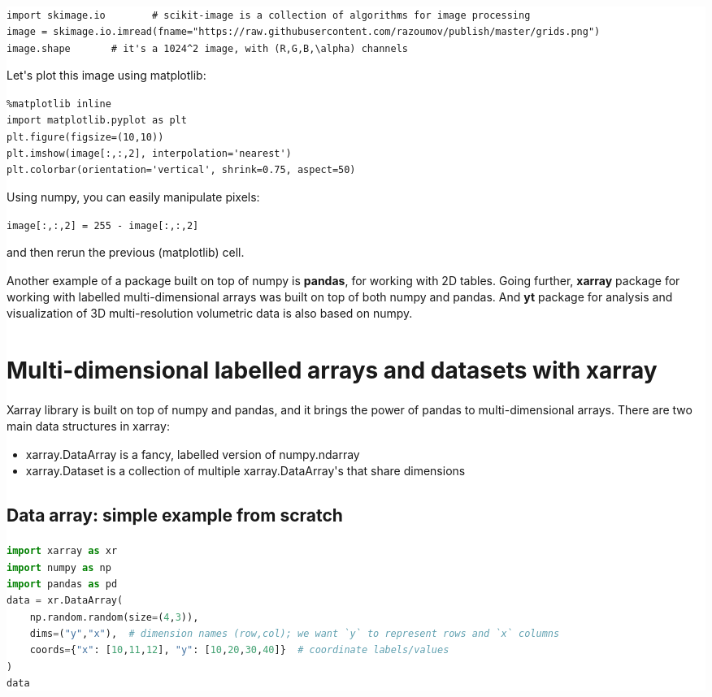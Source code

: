 ~~~
import skimage.io        # scikit-image is a collection of algorithms for image processing
image = skimage.io.imread(fname="https://raw.githubusercontent.com/razoumov/publish/master/grids.png")
image.shape       # it's a 1024^2 image, with (R,G,B,\alpha) channels
~~~

Let's plot this image using matplotlib:

~~~
%matplotlib inline
import matplotlib.pyplot as plt
plt.figure(figsize=(10,10))
plt.imshow(image[:,:,2], interpolation='nearest')
plt.colorbar(orientation='vertical', shrink=0.75, aspect=50)
~~~

Using numpy, you can easily manipulate pixels:

~~~
image[:,:,2] = 255 - image[:,:,2]
~~~

and then rerun the previous (matplotlib) cell.

Another example of a package built on top of numpy is **pandas**, for working with 2D tables. Going further, **xarray**
package for working with labelled multi-dimensional arrays was built on top of both numpy and pandas. And **yt** package
for analysis and visualization of 3D multi-resolution volumetric data is also based on numpy.














# Multi-dimensional labelled arrays and datasets with xarray

Xarray library is built on top of numpy and pandas, and it brings the power of pandas to multi-dimensional arrays. There
are two main data structures in xarray:

- xarray.DataArray is a fancy, labelled version of numpy.ndarray
- xarray.Dataset is a collection of multiple xarray.DataArray's that share dimensions

## Data array: simple example from scratch

```python
import xarray as xr
import numpy as np
import pandas as pd
data = xr.DataArray(
    np.random.random(size=(4,3)),
    dims=("y","x"),  # dimension names (row,col); we want `y` to represent rows and `x` columns
    coords={"x": [10,11,12], "y": [10,20,30,40]}  # coordinate labels/values
)
data
```
